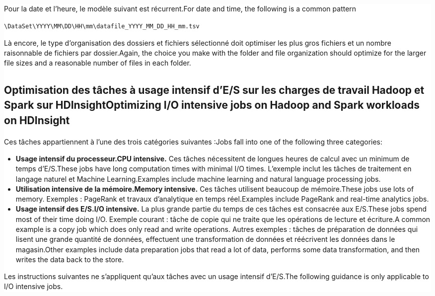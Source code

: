 <span data-ttu-id="460a0-163">Pour la date et l’heure, le modèle suivant est récurrent.</span><span class="sxs-lookup"><span data-stu-id="460a0-163">For date and time, the following is a common pattern</span></span>

    \DataSet\YYYY\MM\DD\HH\mm\datafile_YYYY_MM_DD_HH_mm.tsv

<span data-ttu-id="460a0-164">Là encore, le type d’organisation des dossiers et fichiers sélectionné doit optimiser les plus gros fichiers et un nombre raisonnable de fichiers par dossier.</span><span class="sxs-lookup"><span data-stu-id="460a0-164">Again, the choice you make with the folder and file organization should optimize for the larger file sizes and a reasonable number of files in each folder.</span></span>

## <a name="optimizing-io-intensive-jobs-on-hadoop-and-spark-workloads-on-hdinsight"></a><span data-ttu-id="460a0-165">Optimisation des tâches à usage intensif d’E/S sur les charges de travail Hadoop et Spark sur HDInsight</span><span class="sxs-lookup"><span data-stu-id="460a0-165">Optimizing I/O intensive jobs on Hadoop and Spark workloads on HDInsight</span></span>

<span data-ttu-id="460a0-166">Ces tâches appartiennent à l’une des trois catégories suivantes :</span><span class="sxs-lookup"><span data-stu-id="460a0-166">Jobs fall into one of the following three categories:</span></span>

* <span data-ttu-id="460a0-167">**Usage intensif du processeur.**</span><span class="sxs-lookup"><span data-stu-id="460a0-167">**CPU intensive.**</span></span>  <span data-ttu-id="460a0-168">Ces tâches nécessitent de longues heures de calcul avec un minimum de temps d’E/S.</span><span class="sxs-lookup"><span data-stu-id="460a0-168">These jobs have long computation times with minimal I/O times.</span></span>  <span data-ttu-id="460a0-169">L’exemple inclut les tâches de traitement en langage naturel et Machine Learning.</span><span class="sxs-lookup"><span data-stu-id="460a0-169">Examples include machine learning and natural language processing jobs.</span></span>  
* <span data-ttu-id="460a0-170">**Utilisation intensive de la mémoire.**</span><span class="sxs-lookup"><span data-stu-id="460a0-170">**Memory intensive.**</span></span>  <span data-ttu-id="460a0-171">Ces tâches utilisent beaucoup de mémoire.</span><span class="sxs-lookup"><span data-stu-id="460a0-171">These jobs use lots of memory.</span></span>  <span data-ttu-id="460a0-172">Exemples : PageRank et travaux d’analytique en temps réel.</span><span class="sxs-lookup"><span data-stu-id="460a0-172">Examples include PageRank and real-time analytics jobs.</span></span>  
* <span data-ttu-id="460a0-173">**Usage intensif des E/S.**</span><span class="sxs-lookup"><span data-stu-id="460a0-173">**I/O intensive.**</span></span>  <span data-ttu-id="460a0-174">La plus grande partie du temps de ces tâches est consacrée aux E/S.</span><span class="sxs-lookup"><span data-stu-id="460a0-174">These jobs spend most of their time doing I/O.</span></span>  <span data-ttu-id="460a0-175">Exemple courant : tâche de copie qui ne traite que les opérations de lecture et écriture.</span><span class="sxs-lookup"><span data-stu-id="460a0-175">A common example is a copy job which does only read and write operations.</span></span>  <span data-ttu-id="460a0-176">Autres exemples : tâches de préparation de données qui lisent une grande quantité de données, effectuent une transformation de données et réécrivent les données dans le magasin.</span><span class="sxs-lookup"><span data-stu-id="460a0-176">Other examples include data preparation jobs that read a lot of data, performs some data transformation, and then writes the data back to the store.</span></span>  

<span data-ttu-id="460a0-177">Les instructions suivantes ne s’appliquent qu’aux tâches avec un usage intensif d’E/S.</span><span class="sxs-lookup"><span data-stu-id="460a0-177">The following guidance is only applicable to I/O intensive jobs.</span></span>

